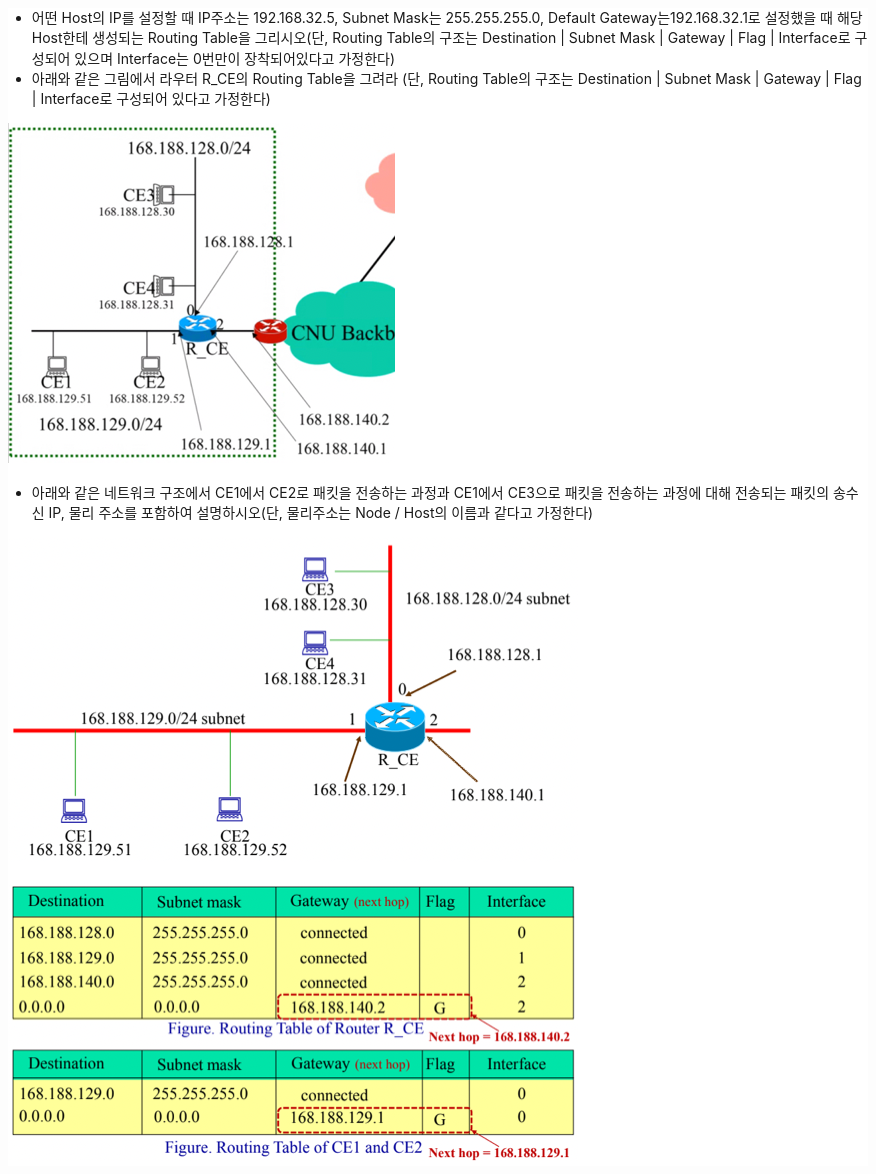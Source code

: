 - 어떤 Host의 IP를 설정할 때 IP주소는 192.168.32.5, Subnet Mask는 255.255.255.0, Default Gateway는192.168.32.1로 설정했을 때 해당 Host한테 생성되는 Routing Table을 그리시오(단, Routing Table의 구조는 Destination | Subnet Mask | Gateway | Flag | Interface로 구성되어 있으며 Interface는 0번만이 장착되어있다고 가정한다)
- 아래와 같은 그림에서 라우터 R_CE의 Routing Table을 그려라 (단, Routing Table의 구조는 Destination | Subnet Mask | Gateway | Flag | Interface로 구성되어 있다고 가정한다)

![%E1%84%89%E1%85%B5%E1%86%BC%E1%84%92%E1%85%A1%E1%84%92%E1%85%A7%E1%86%BC%E1%84%87%E1%85%A2%20%E1%84%8F%E1%85%A5%E1%86%B7%E1%84%91%E1%85%B2%E1%84%90%E1%85%A5%20%E1%84%82%E1%85%A6%E1%84%90%E1%85%B3%E1%84%8B%E1%85%AF%E1%84%8F%E1%85%B3%20%E1%84%86%E1%85%A9%E1%84%8B%E1%85%B4%E1%84%80%E1%85%A9%E1%84%89%E1%85%A1%20079056b3f1d84b0a9d4db6bbf2392a2c/image6.png](originals/comnet.fall.2021.cse.cnu.ac.kr/images/exem01_079056b3f1d84b0a9d4db6bbf2392a2c/image6.png)

- 아래와 같은 네트워크 구조에서 CE1에서 CE2로 패킷을 전송하는 과정과 CE1에서 CE3으로 패킷을 전송하는 과정에 대해 전송되는 패킷의 송수신 IP, 물리 주소를 포함하여 설명하시오(단, 물리주소는 Node / Host의 이름과 같다고 가정한다)

![%E1%84%89%E1%85%B5%E1%86%BC%E1%84%92%E1%85%A1%E1%84%92%E1%85%A7%E1%86%BC%E1%84%87%E1%85%A2%20%E1%84%8F%E1%85%A5%E1%86%B7%E1%84%91%E1%85%B2%E1%84%90%E1%85%A5%20%E1%84%82%E1%85%A6%E1%84%90%E1%85%B3%E1%84%8B%E1%85%AF%E1%84%8F%E1%85%B3%20%E1%84%86%E1%85%A9%E1%84%8B%E1%85%B4%E1%84%80%E1%85%A9%E1%84%89%E1%85%A1%20079056b3f1d84b0a9d4db6bbf2392a2c/image7.png](originals/comnet.fall.2021.cse.cnu.ac.kr/images/exem01_079056b3f1d84b0a9d4db6bbf2392a2c/image7.png)

![%E1%84%89%E1%85%B5%E1%86%BC%E1%84%92%E1%85%A1%E1%84%92%E1%85%A7%E1%86%BC%E1%84%87%E1%85%A2%20%E1%84%8F%E1%85%A5%E1%86%B7%E1%84%91%E1%85%B2%E1%84%90%E1%85%A5%20%E1%84%82%E1%85%A6%E1%84%90%E1%85%B3%E1%84%8B%E1%85%AF%E1%84%8F%E1%85%B3%20%E1%84%86%E1%85%A9%E1%84%8B%E1%85%B4%E1%84%80%E1%85%A9%E1%84%89%E1%85%A1%20079056b3f1d84b0a9d4db6bbf2392a2c/image8.png](originals/comnet.fall.2021.cse.cnu.ac.kr/images/exem01_079056b3f1d84b0a9d4db6bbf2392a2c/image8.png)
